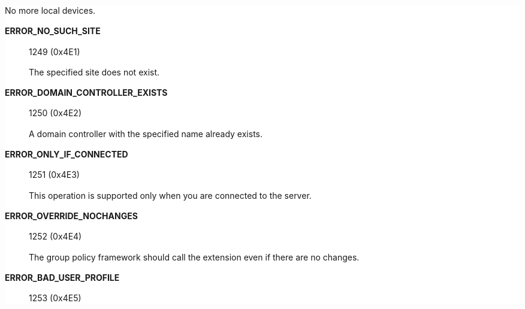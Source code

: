 
No more local devices.


</dt> </dl> </dd> <dt>

<span id="ERROR_NO_SUCH_SITE"></span><span id="error_no_such_site"></span>**ERROR\_NO\_SUCH\_SITE**
</dt> <dd> <dl> <dt>

1249 (0x4E1)
</dt> <dt>



The specified site does not exist.


</dt> </dl> </dd> <dt>

<span id="ERROR_DOMAIN_CONTROLLER_EXISTS"></span><span id="error_domain_controller_exists"></span>**ERROR\_DOMAIN\_CONTROLLER\_EXISTS**
</dt> <dd> <dl> <dt>

1250 (0x4E2)
</dt> <dt>



A domain controller with the specified name already exists.


</dt> </dl> </dd> <dt>

<span id="ERROR_ONLY_IF_CONNECTED"></span><span id="error_only_if_connected"></span>**ERROR\_ONLY\_IF\_CONNECTED**
</dt> <dd> <dl> <dt>

1251 (0x4E3)
</dt> <dt>



This operation is supported only when you are connected to the server.


</dt> </dl> </dd> <dt>

<span id="ERROR_OVERRIDE_NOCHANGES"></span><span id="error_override_nochanges"></span>**ERROR\_OVERRIDE\_NOCHANGES**
</dt> <dd> <dl> <dt>

1252 (0x4E4)
</dt> <dt>



The group policy framework should call the extension even if there are no changes.


</dt> </dl> </dd> <dt>

<span id="ERROR_BAD_USER_PROFILE"></span><span id="error_bad_user_profile"></span>**ERROR\_BAD\_USER\_PROFILE**
</dt> <dd> <dl> <dt>

1253 (0x4E5)
</dt> <dt>
